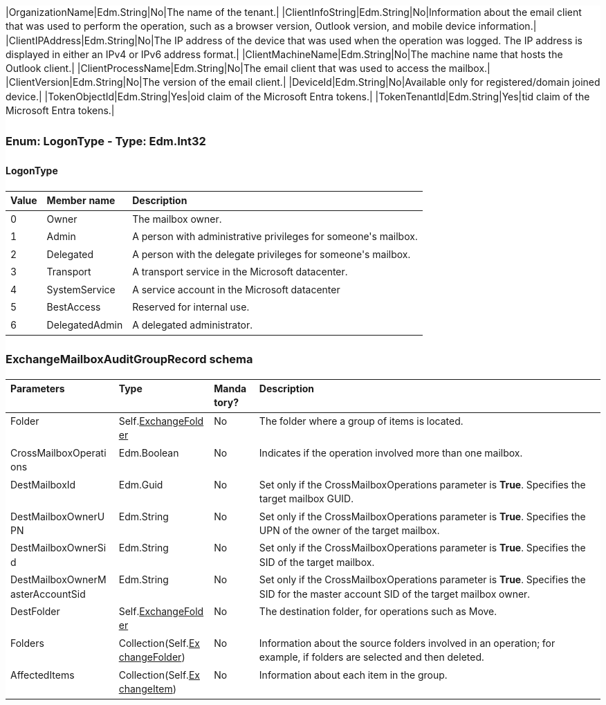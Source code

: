 |OrganizationName|Edm.String|No|The name of the tenant.|
|ClientInfoString|Edm.String|No|Information about the email client that was used to perform the operation, such as a browser version, Outlook version, and mobile device information.|
|ClientIPAddress|Edm.String|No|The IP address of the device that was used when the operation was logged. The IP address is displayed in either an IPv4 or IPv6 address format.|
|ClientMachineName|Edm.String|No|The machine name that hosts the Outlook client.|
|ClientProcessName|Edm.String|No|The email client that was used to access the mailbox.|
|ClientVersion|Edm.String|No|The version of the email client.|
|DeviceId|Edm.String|No|Available only for registered/domain joined device.|
|TokenObjectId|Edm.String|Yes|oid claim of the Microsoft Entra tokens.|
|TokenTenantId|Edm.String|Yes|tid claim of the Microsoft Entra tokens.|

### Enum: LogonType - Type: Edm.Int32

#### LogonType

|**Value**|**Member name**|**Description**|
|:-----|:-----|:-----|
|0|Owner|The mailbox owner.|
|1|Admin|A person with administrative privileges for someone's mailbox.|
|2|Delegated|A person with the delegate privileges for someone's mailbox.|
|3|Transport|A transport service in the Microsoft datacenter.|
|4|SystemService|A service account in the Microsoft datacenter|
|5|BestAccess|Reserved for internal use.|
|6|DelegatedAdmin|A delegated administrator.|

### ExchangeMailboxAuditGroupRecord schema

|**Parameters**|**Type**|**Mandatory?**|**Description**|
|:-----|:-----|:-----|:-----|
|Folder|Self.[ExchangeFolder](#exchangefolder-complex-type)|No|The folder where a group of items is located.|
|CrossMailboxOperations|Edm.Boolean|No|Indicates if the operation involved more than one mailbox.|
|DestMailboxId|Edm.Guid|No|Set only if the CrossMailboxOperations parameter is **True**. Specifies the target mailbox GUID.|
|DestMailboxOwnerUPN|Edm.String|No|Set only if the CrossMailboxOperations parameter is **True**. Specifies the UPN of the owner of the target mailbox.|
|DestMailboxOwnerSid|Edm.String|No|Set only if the CrossMailboxOperations parameter is **True**. Specifies the SID of the target mailbox.|
|DestMailboxOwnerMasterAccountSid|Edm.String|No|Set only if the CrossMailboxOperations parameter is **True**. Specifies the SID for the master account SID of the target mailbox owner.|
|DestFolder|Self.[ExchangeFolder](#exchangefolder-complex-type)|No|The destination folder, for operations such as Move.|
|Folders|Collection(Self.[ExchangeFolder](#exchangefolder-complex-type))|No|Information about the source folders involved in an operation; for example, if folders are selected and then deleted.|
|AffectedItems|Collection(Self.[ExchangeItem](#exchangeitem-complex-type))|No|Information about each item in the group.|
